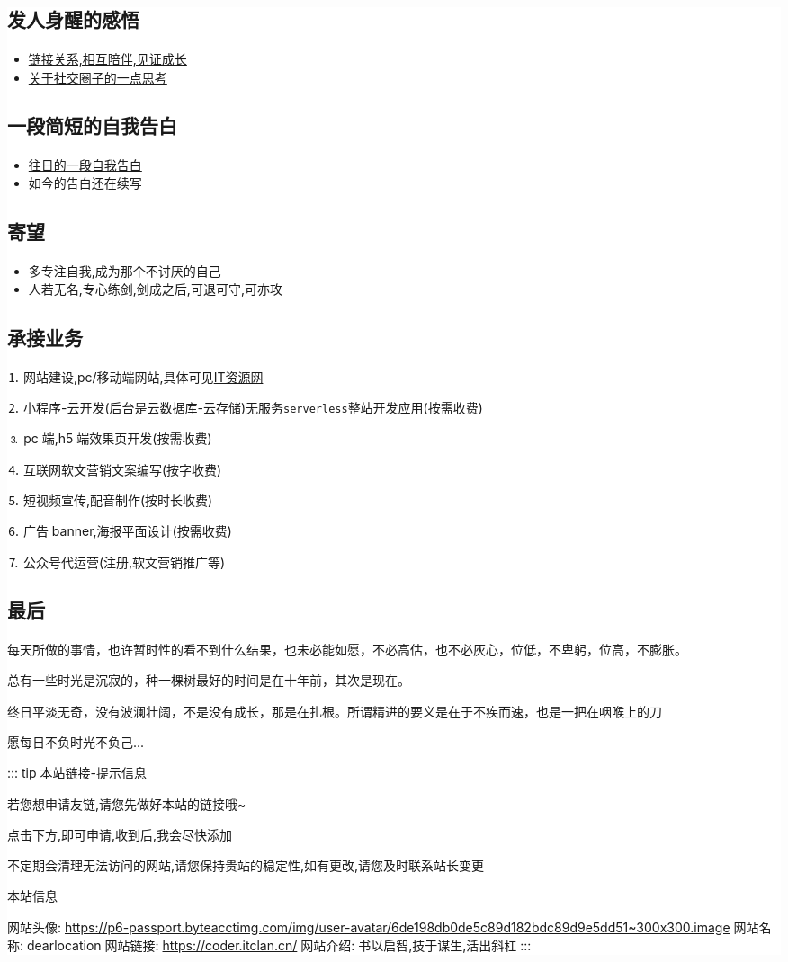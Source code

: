 ## 发人身醒的感悟

- [链接关系,相互陪伴,见证成长](../read/replay/link-accompany-growth)
- [关于社交圈子的一点思考](../read/replay/on-social-circle.md)

## 一段简短的自我告白

- [往日的一段自我告白](https://mp.weixin.qq.com/s/Gm43GDHuPBdoPGdNL2_X2w)
- 如今的告白还在续写

## 寄望

- 多专注自我,成为那个不讨厌的自己
- 人若无名,专心练剑,剑成之后,可退可守,可亦攻

## 承接业务

⒈ 网站建设,pc/移动端网站,具体可见[IT资源网](https://itclan.cn)

⒉ 小程序-云开发(后台是云数据库-云存储)无服务`serverless`整站开发应用(按需收费)

⒊ pc 端,h5 端效果页开发(按需收费)

⒋ 互联网软文营销文案编写(按字收费)

⒌ 短视频宣传,配音制作(按时长收费)

⒍ 广告 banner,海报平面设计(按需收费)

⒎ 公众号代运营(注册,软文营销推广等)

## 最后

每天所做的事情，也许暂时性的看不到什么结果，也未必能如愿，不必高估，也不必灰心，位低，不卑躬，位高，不膨胀。

总有一些时光是沉寂的，种一棵树最好的时间是在十年前，其次是现在。

终日平淡无奇，没有波澜壮阔，不是没有成长，那是在扎根。所谓精进的要义是在于不疾而速，也是一把在咽喉上的刀

愿每日不负时光不负己...

::: tip 本站链接-提示信息

若您想申请友链,请您先做好本站的链接哦~

点击下方,即可申请,收到后,我会尽快添加

不定期会清理无法访问的网站,请您保持贵站的稳定性,如有更改,请您及时联系站长变更

本站信息

网站头像: https://p6-passport.byteacctimg.com/img/user-avatar/6de198db0de5c89d182bdc89d9e5dd51~300x300.image
网站名称: dearlocation
网站链接: https://coder.itclan.cn/
网站介绍: 书以启智,技于谋生,活出斜杠
:::
